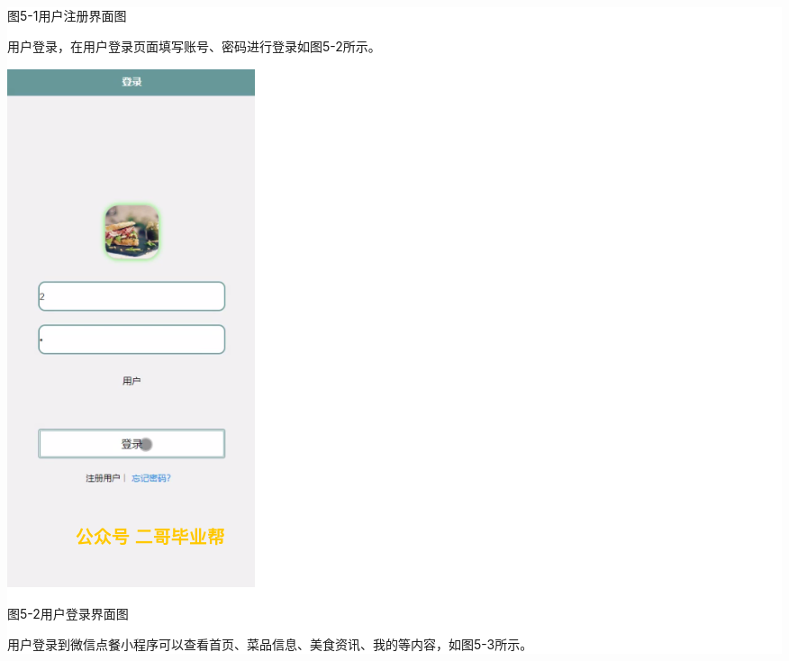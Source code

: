 图5-1用户注册界面图

用户登录，在用户登录页面填写账号、密码进行登录如图5-2所示。

![](/md/blog.015.png)

图5-2用户登录界面图




用户登录到微信点餐小程序可以查看首页、菜品信息、美食资讯、我的等内容，如图5-3所示。
